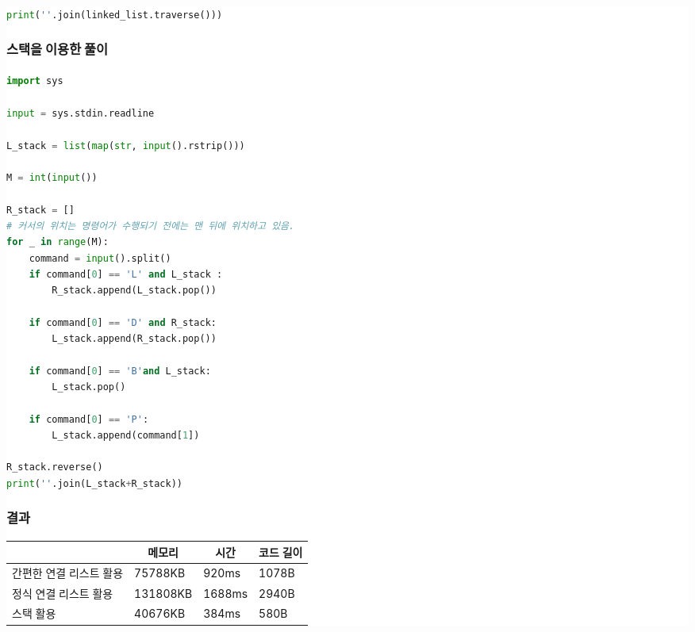 ```python
print(''.join(linked_list.traverse()))
```

### 스택을 이용한 풀이

```python
import sys

input = sys.stdin.readline

L_stack = list(map(str, input().rstrip()))

M = int(input())

R_stack = []
# 커서의 위치는 명령어가 수행되기 전에는 맨 뒤에 위치하고 있음.
for _ in range(M):
    command = input().split()
    if command[0] == 'L' and L_stack :
        R_stack.append(L_stack.pop())

    if command[0] == 'D' and R_stack:
        L_stack.append(R_stack.pop())

    if command[0] == 'B'and L_stack:
        L_stack.pop()

    if command[0] == 'P':
        L_stack.append(command[1])

R_stack.reverse()
print(''.join(L_stack+R_stack))
```

### 결과

|                         | 메모리   | 시간   | 코드 길이 |
| ----------------------- | -------- | ------ | --------- |
| 간편한 연결 리스트 활용 | 75788KB  | 920ms  | 1078B     |
| 정식 연결 리스트 활용   | 131808KB | 1688ms | 2940B     |
| 스택 활용               | 40676KB  | 384ms  | 580B      |

 
